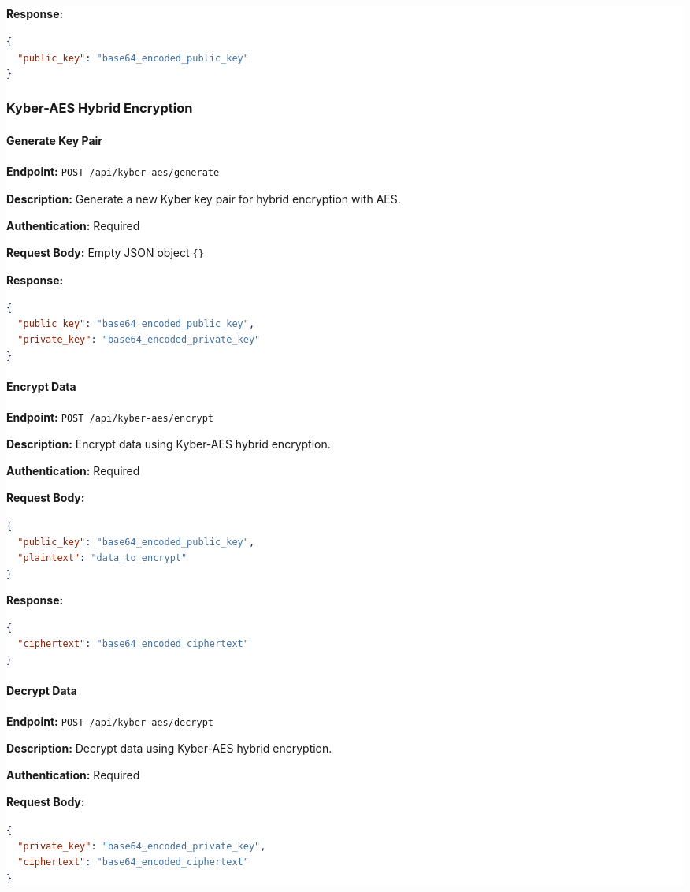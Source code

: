 **Response:**
```json
{
  "public_key": "base64_encoded_public_key"
}
```

### Kyber-AES Hybrid Encryption

#### Generate Key Pair

**Endpoint:** `POST /api/kyber-aes/generate`

**Description:** Generate a new Kyber key pair for hybrid encryption with AES.

**Authentication:** Required

**Request Body:** Empty JSON object `{}`

**Response:**
```json
{
  "public_key": "base64_encoded_public_key",
  "private_key": "base64_encoded_private_key"
}
```

#### Encrypt Data

**Endpoint:** `POST /api/kyber-aes/encrypt`

**Description:** Encrypt data using Kyber-AES hybrid encryption.

**Authentication:** Required

**Request Body:**
```json
{
  "public_key": "base64_encoded_public_key",
  "plaintext": "data_to_encrypt"
}
```

**Response:**
```json
{
  "ciphertext": "base64_encoded_ciphertext"
}
```

#### Decrypt Data

**Endpoint:** `POST /api/kyber-aes/decrypt`

**Description:** Decrypt data using Kyber-AES hybrid encryption.

**Authentication:** Required

**Request Body:**
```json
{
  "private_key": "base64_encoded_private_key",
  "ciphertext": "base64_encoded_ciphertext"
}
```
